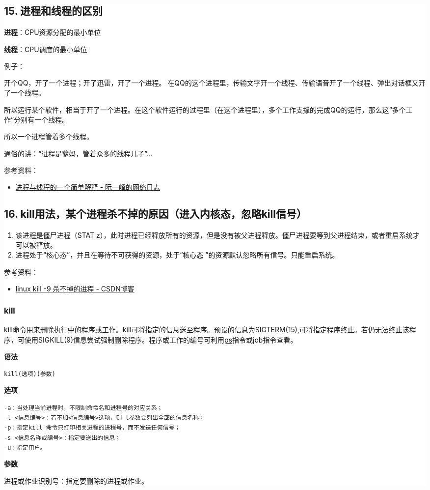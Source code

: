 
## 15. 进程和线程的区别

**进程**：CPU资源分配的最小单位

**线程**：CPU调度的最小单位

例子：

开个QQ，开了一个进程；开了迅雷，开了一个进程。 在QQ的这个进程里，传输文字开一个线程、传输语音开了一个线程、弹出对话框又开了一个线程。

所以运行某个软件，相当于开了一个进程。在这个软件运行的过程里（在这个进程里），多个工作支撑的完成QQ的运行，那么这“多个工作”分别有一个线程。

所以一个进程管着多个线程。

通俗的讲：“进程是爹妈，管着众多的线程儿子”...



参考资料：

- [进程与线程的一个简单解释 - 阮一峰的网络日志](http://www.ruanyifeng.com/blog/2013/04/processes_and_threads.html)



## 16. kill用法，某个进程杀不掉的原因（进入内核态，忽略kill信号） 

1. 该进程是僵尸进程（STAT z），此时进程已经释放所有的资源，但是没有被父进程释放。僵尸进程要等到父进程结束，或者重启系统才可以被释放。
2. 进程处于“核心态”，并且在等待不可获得的资源，处于“核心态 ”的资源默认忽略所有信号。只能重启系统。



参考资料：

- [linux kill -9 杀不掉的进程 - CSDN博客](https://blog.csdn.net/lemontree1945/article/details/79169178)



### kill

kill命令用来删除执行中的程序或工作。kill可将指定的信息送至程序。预设的信息为SIGTERM(15),可将指定程序终止。若仍无法终止该程序，可使用SIGKILL(9)信息尝试强制删除程序。程序或工作的编号可利用[ps](http://man.linuxde.net/ps)指令或job指令查看。

**语法** 

```
kill(选项)(参数)
```

**选项** 

```
-a：当处理当前进程时，不限制命令名和进程号的对应关系；
-l <信息编号>：若不加<信息编号>选项，则-l参数会列出全部的信息名称；
-p：指定kill 命令只打印相关进程的进程号，而不发送任何信号；
-s <信息名称或编号>：指定要送出的信息；
-u：指定用户。
```

**参数** 

进程或作业识别号：指定要删除的进程或作业。
